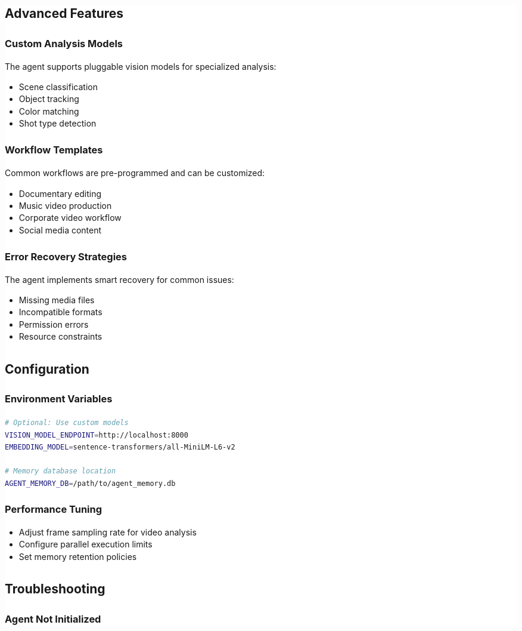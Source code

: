 ## Advanced Features

### Custom Analysis Models

The agent supports pluggable vision models for specialized analysis:

- Scene classification
- Object tracking
- Color matching
- Shot type detection

### Workflow Templates

Common workflows are pre-programmed and can be customized:

- Documentary editing
- Music video production
- Corporate video workflow
- Social media content

### Error Recovery Strategies

The agent implements smart recovery for common issues:

- Missing media files
- Incompatible formats
- Permission errors
- Resource constraints

## Configuration

### Environment Variables

```bash
# Optional: Use custom models
VISION_MODEL_ENDPOINT=http://localhost:8000
EMBEDDING_MODEL=sentence-transformers/all-MiniLM-L6-v2

# Memory database location
AGENT_MEMORY_DB=/path/to/agent_memory.db
```

### Performance Tuning

- Adjust frame sampling rate for video analysis
- Configure parallel execution limits
- Set memory retention policies

## Troubleshooting

### Agent Not Initialized
